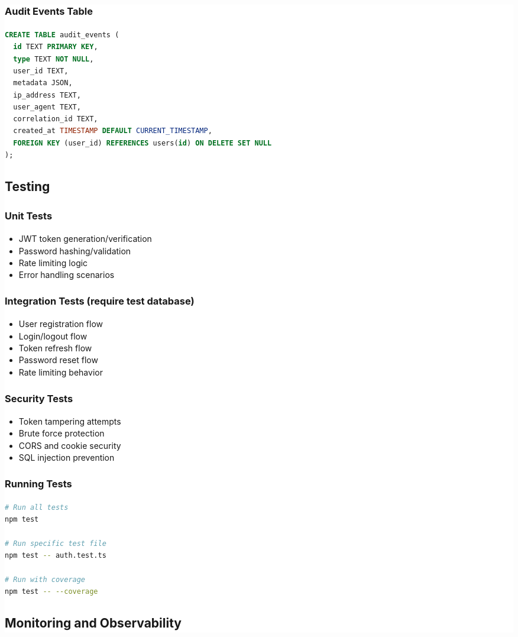 ### Audit Events Table
```sql
CREATE TABLE audit_events (
  id TEXT PRIMARY KEY,
  type TEXT NOT NULL,
  user_id TEXT,
  metadata JSON,
  ip_address TEXT,
  user_agent TEXT,
  correlation_id TEXT,
  created_at TIMESTAMP DEFAULT CURRENT_TIMESTAMP,
  FOREIGN KEY (user_id) REFERENCES users(id) ON DELETE SET NULL
);
```

## Testing

### Unit Tests
- JWT token generation/verification
- Password hashing/validation
- Rate limiting logic
- Error handling scenarios

### Integration Tests (require test database)
- User registration flow
- Login/logout flow
- Token refresh flow
- Password reset flow
- Rate limiting behavior

### Security Tests
- Token tampering attempts
- Brute force protection
- CORS and cookie security
- SQL injection prevention

### Running Tests
```bash
# Run all tests
npm test

# Run specific test file
npm test -- auth.test.ts

# Run with coverage
npm test -- --coverage
```

## Monitoring and Observability
